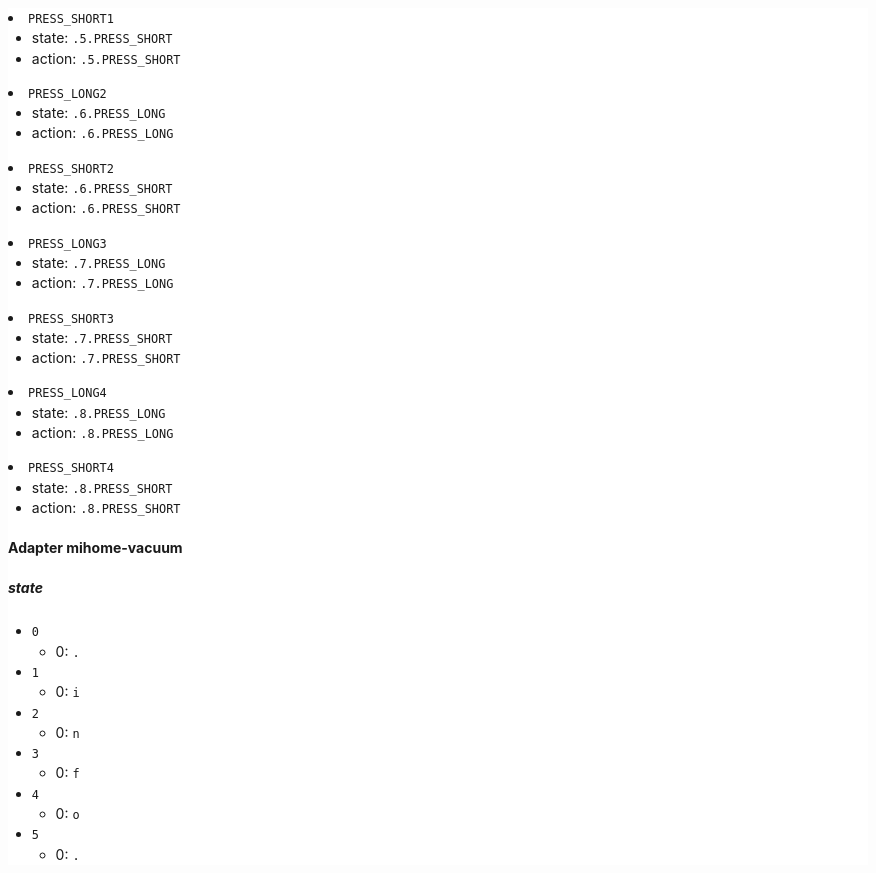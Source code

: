 </ul>
<li><code>PRESS_SHORT1</code>
<ul>
<li>state: <code>.5.PRESS_SHORT</code></li>
<li>action: <code>.5.PRESS_SHORT</code></li>
</ul>
<li><code>PRESS_LONG2</code>
<ul>
<li>state: <code>.6.PRESS_LONG</code></li>
<li>action: <code>.6.PRESS_LONG</code></li>
</ul>
<li><code>PRESS_SHORT2</code>
<ul>
<li>state: <code>.6.PRESS_SHORT</code></li>
<li>action: <code>.6.PRESS_SHORT</code></li>
</ul>
<li><code>PRESS_LONG3</code>
<ul>
<li>state: <code>.7.PRESS_LONG</code></li>
<li>action: <code>.7.PRESS_LONG</code></li>
</ul>
<li><code>PRESS_SHORT3</code>
<ul>
<li>state: <code>.7.PRESS_SHORT</code></li>
<li>action: <code>.7.PRESS_SHORT</code></li>
</ul>
<li><code>PRESS_LONG4</code>
<ul>
<li>state: <code>.8.PRESS_LONG</code></li>
<li>action: <code>.8.PRESS_LONG</code></li>
</ul>
<li><code>PRESS_SHORT4</code>
<ul>
<li>state: <code>.8.PRESS_SHORT</code></li>
<li>action: <code>.8.PRESS_SHORT</code></li>
</ul>
</ul>
<h4>Adapter mihome-vacuum</h4>
<h5>state</h5>
<ul>
<li><code>0</code>
<ul>
<li>0: <code>.</code></li>
</ul>
<li><code>1</code>
<ul>
<li>0: <code>i</code></li>
</ul>
<li><code>2</code>
<ul>
<li>0: <code>n</code></li>
</ul>
<li><code>3</code>
<ul>
<li>0: <code>f</code></li>
</ul>
<li><code>4</code>
<ul>
<li>0: <code>o</code></li>
</ul>
<li><code>5</code>
<ul>
<li>0: <code>.</code></li>
</ul>
